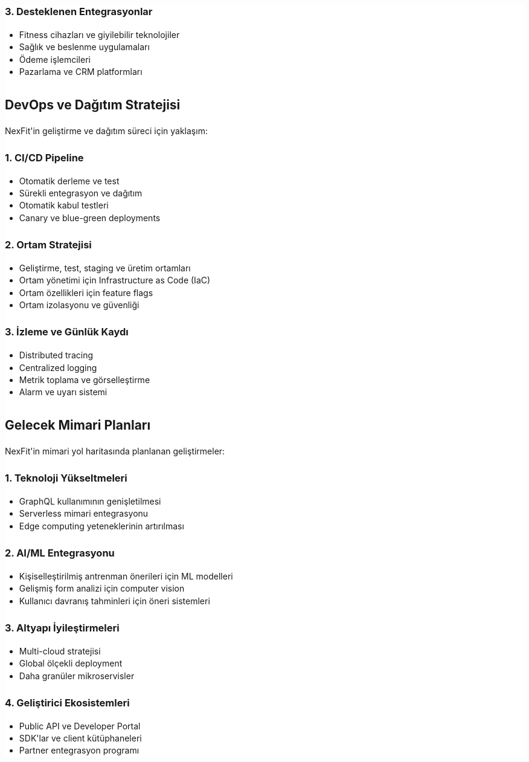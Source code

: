 ### 3. Desteklenen Entegrasyonlar
- Fitness cihazları ve giyilebilir teknolojiler
- Sağlık ve beslenme uygulamaları
- Ödeme işlemcileri
- Pazarlama ve CRM platformları

## DevOps ve Dağıtım Stratejisi

NexFit'in geliştirme ve dağıtım süreci için yaklaşım:

### 1. CI/CD Pipeline
- Otomatik derleme ve test
- Sürekli entegrasyon ve dağıtım
- Otomatik kabul testleri
- Canary ve blue-green deployments

### 2. Ortam Stratejisi
- Geliştirme, test, staging ve üretim ortamları
- Ortam yönetimi için Infrastructure as Code (IaC)
- Ortam özellikleri için feature flags
- Ortam izolasyonu ve güvenliği

### 3. İzleme ve Günlük Kaydı
- Distributed tracing
- Centralized logging
- Metrik toplama ve görselleştirme
- Alarm ve uyarı sistemi

## Gelecek Mimari Planları

NexFit'in mimari yol haritasında planlanan geliştirmeler:

### 1. Teknoloji Yükseltmeleri
- GraphQL kullanımının genişletilmesi
- Serverless mimari entegrasyonu
- Edge computing yeteneklerinin artırılması

### 2. AI/ML Entegrasyonu
- Kişiselleştirilmiş antrenman önerileri için ML modelleri
- Gelişmiş form analizi için computer vision
- Kullanıcı davranış tahminleri için öneri sistemleri

### 3. Altyapı İyileştirmeleri
- Multi-cloud stratejisi
- Global ölçekli deployment
- Daha granüler mikroservisler

### 4. Geliştirici Ekosistemleri
- Public API ve Developer Portal
- SDK'lar ve client kütüphaneleri
- Partner entegrasyon programı
